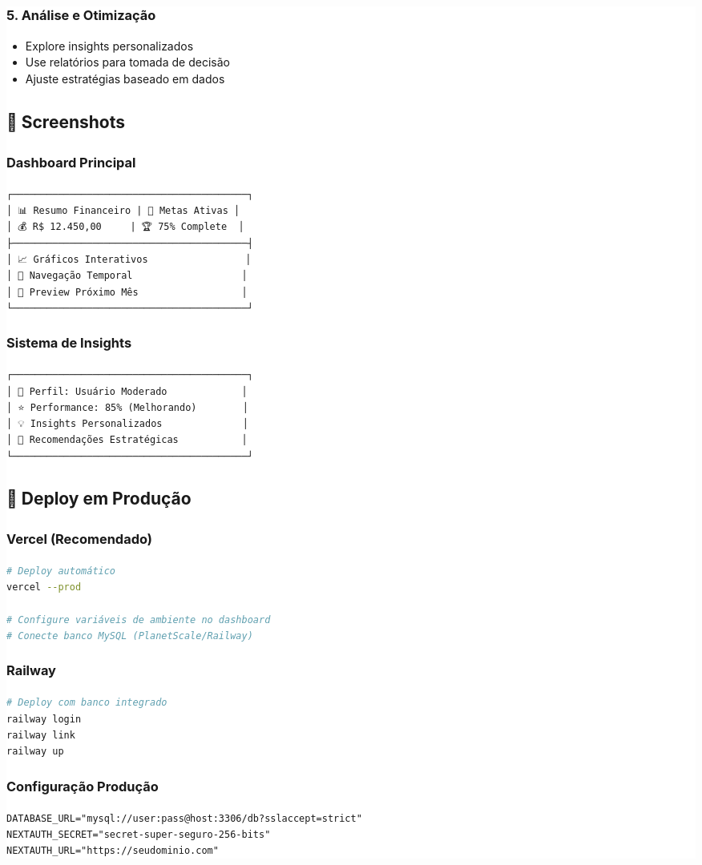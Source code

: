 ### 5. **Análise e Otimização**
- Explore insights personalizados
- Use relatórios para tomada de decisão
- Ajuste estratégias baseado em dados

## 📱 Screenshots

### Dashboard Principal
```
┌─────────────────────────────────────────┐
│ 📊 Resumo Financeiro | 🎯 Metas Ativas │
│ 💰 R$ 12.450,00     | 🏆 75% Complete  │
├─────────────────────────────────────────┤
│ 📈 Gráficos Interativos                 │
│ 📅 Navegação Temporal                   │
│ 🔮 Preview Próximo Mês                  │
└─────────────────────────────────────────┘
```

### Sistema de Insights
```
┌─────────────────────────────────────────┐
│ 🧠 Perfil: Usuário Moderado             │
│ ⭐ Performance: 85% (Melhorando)        │
│ 💡 Insights Personalizados              │
│ 🎯 Recomendações Estratégicas           │
└─────────────────────────────────────────┘
```

## 🚀 Deploy em Produção

### Vercel (Recomendado)
```bash
# Deploy automático
vercel --prod

# Configure variáveis de ambiente no dashboard
# Conecte banco MySQL (PlanetScale/Railway)
```

### Railway
```bash
# Deploy com banco integrado
railway login
railway link
railway up
```

### Configuração Produção
```env
DATABASE_URL="mysql://user:pass@host:3306/db?sslaccept=strict"
NEXTAUTH_SECRET="secret-super-seguro-256-bits"
NEXTAUTH_URL="https://seudominio.com"
```
